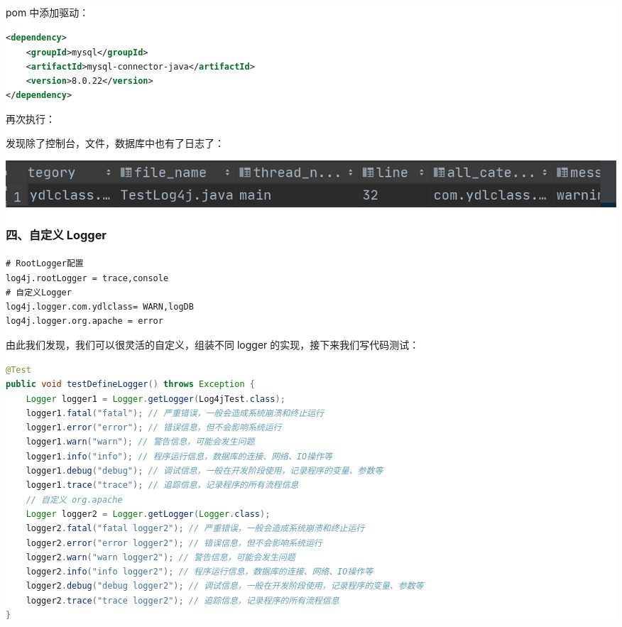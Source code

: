 ```sql
```

pom 中添加驱动：

```xml
<dependency>
    <groupId>mysql</groupId>
    <artifactId>mysql-connector-java</artifactId>
    <version>8.0.22</version>
</dependency>
```

再次执行：

发现除了控制台，文件，数据库中也有了日志了：

![img](./img/1713933037370-22d01af1-bef0-4a73-a41a-53904b8bdef6.png)

### 四、自定义 Logger

```properties
# RootLogger配置
log4j.rootLogger = trace,console
# 自定义Logger
log4j.logger.com.ydlclass= WARN,logDB
log4j.logger.org.apache = error
```

由此我们发现，我们可以很灵活的自定义，组装不同 logger 的实现，接下来我们写代码测试：

```java
@Test
public void testDefineLogger() throws Exception {
    Logger logger1 = Logger.getLogger(Log4jTest.class);
    logger1.fatal("fatal"); // 严重错误，一般会造成系统崩溃和终止运行
    logger1.error("error"); // 错误信息，但不会影响系统运行
    logger1.warn("warn"); // 警告信息，可能会发生问题
    logger1.info("info"); // 程序运行信息，数据库的连接、网络、IO操作等
    logger1.debug("debug"); // 调试信息，一般在开发阶段使用，记录程序的变量、参数等
    logger1.trace("trace"); // 追踪信息，记录程序的所有流程信息
    // 自定义 org.apache
    Logger logger2 = Logger.getLogger(Logger.class);
    logger2.fatal("fatal logger2"); // 严重错误，一般会造成系统崩溃和终止运行
    logger2.error("error logger2"); // 错误信息，但不会影响系统运行
    logger2.warn("warn logger2"); // 警告信息，可能会发生问题
    logger2.info("info logger2"); // 程序运行信息，数据库的连接、网络、IO操作等
    logger2.debug("debug logger2"); // 调试信息，一般在开发阶段使用，记录程序的变量、参数等
    logger2.trace("trace logger2"); // 追踪信息，记录程序的所有流程信息
}
```
